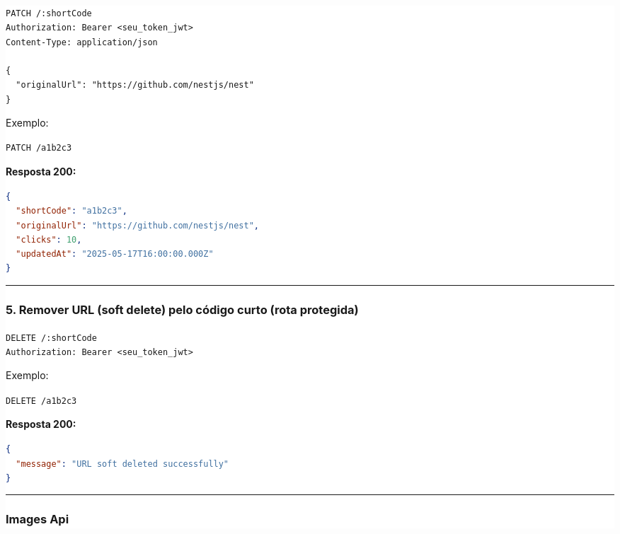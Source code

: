 ```http
PATCH /:shortCode
Authorization: Bearer <seu_token_jwt>
Content-Type: application/json

{
  "originalUrl": "https://github.com/nestjs/nest"
}
```

Exemplo:

```http
PATCH /a1b2c3
```

**Resposta 200:**

```json
{
  "shortCode": "a1b2c3",
  "originalUrl": "https://github.com/nestjs/nest",
  "clicks": 10,
  "updatedAt": "2025-05-17T16:00:00.000Z"
}
```

---

### 5. Remover URL (soft delete) pelo código curto (rota protegida)

```http
DELETE /:shortCode
Authorization: Bearer <seu_token_jwt>
```

Exemplo:

```http
DELETE /a1b2c3
```

**Resposta 200:**

```json
{
  "message": "URL soft deleted successfully"
}
```

---

### Images Api
